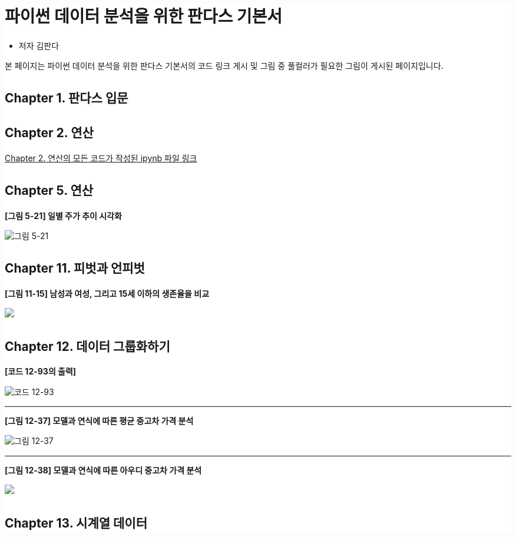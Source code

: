 # 파이썬 데이터 분석을 위한 판다스 기본서

- 저자 김판다
  
본 페이지는 파이썬 데이터 분석을 위한 판다스 기본서의 코드 링크 게시 및 그림 중 풀컬러가 필요한 그림이 게시된 페이지입니다.

## Chapter 1. 판다스 입문

## Chapter 2. 연산

[Chapter 2. 연산의 모든 코드가 작성된 ipynb 파일 링크](https://github.com/panda-kim/book1/blob/main/%EC%BD%94%EB%93%9C/02%EC%9E%A5_%ED%8C%8C%EC%9D%B4%EC%8D%AC_%EA%B8%B0%EC%B4%88%EC%99%80_%EB%84%98%ED%8C%8C%EC%9D%B4_%EB%9D%BC%EC%9D%B4%EB%B8%8C%EB%9F%AC%EB%A6%AC.ipynb)



## Chapter 5. 연산

**[그림 5-21] 일별 주가 추이 시각화**

![그림 5-21](https://i.postimg.cc/fypc5s1q/image.png)


## Chapter 11. 피벗과 언피벗

**[그림 11-15] 남성과 여성, 그리고 15세 이하의 생존율을 비교**

<img src=https://i.postimg.cc/NMSjVnMz/11-15.jpg, width=600>




## Chapter 12. 데이터 그룹화하기

**[코드 12-93의 출력]**

![코드 12-93](https://i.postimg.cc/rwwCqdg2/12-13.jpg)

---

**[그림 12-37]  모델과 연식에 따른 평균 중고차 가격 분석**


![그림 12-37](https://i.postimg.cc/YqpymC8b/image.png)

---

**[그림 12-38]  모델과 연식에 따른 아우디 중고차 가격 분석**

<img src=https://i.postimg.cc/htVzWKRR/12-38.jpg, width=600>




## Chapter 13. 시계열 데이터
